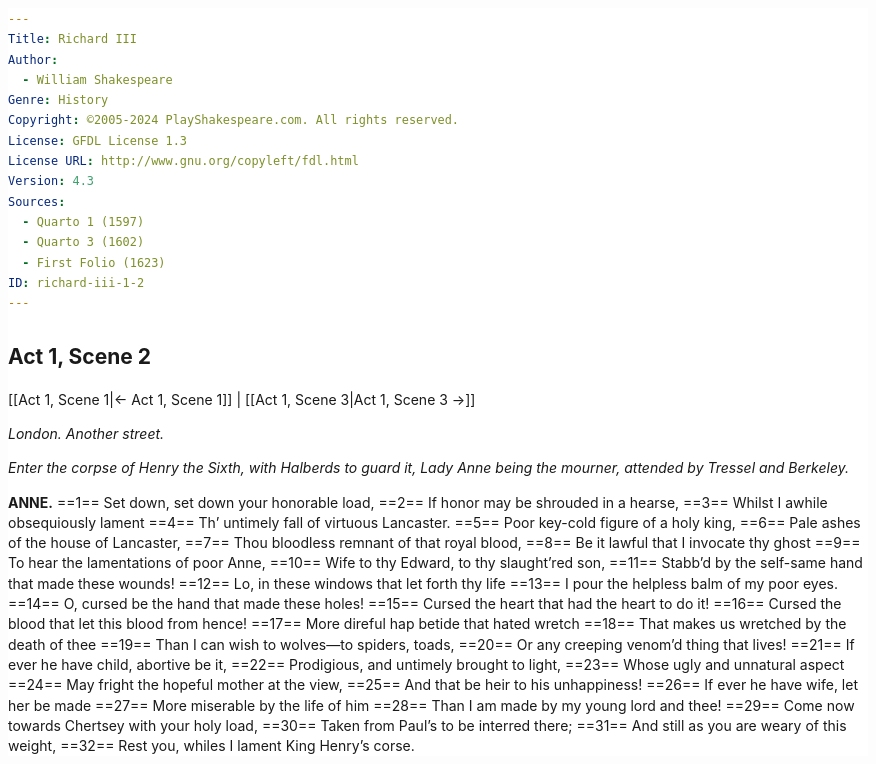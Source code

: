 ```yaml
---
Title: Richard III
Author: 
  - William Shakespeare
Genre: History
Copyright: ©2005-2024 PlayShakespeare.com. All rights reserved.
License: GFDL License 1.3
License URL: http://www.gnu.org/copyleft/fdl.html
Version: 4.3
Sources:
  - Quarto 1 (1597)
  - Quarto 3 (1602)
  - First Folio (1623)
ID: richard-iii-1-2
---
```


## Act 1, Scene 2
[[Act 1, Scene 1|← Act 1, Scene 1]] | [[Act 1, Scene 3|Act 1, Scene 3 →]]

*London. Another street.*

*Enter the corpse of Henry the Sixth, with Halberds to guard it, Lady Anne being the mourner, attended by Tressel and Berkeley.*

**ANNE.**
==1== Set down, set down your honorable load,
==2== If honor may be shrouded in a hearse,
==3== Whilst I awhile obsequiously lament
==4== Th’ untimely fall of virtuous Lancaster.
==5== Poor key-cold figure of a holy king,
==6== Pale ashes of the house of Lancaster,
==7== Thou bloodless remnant of that royal blood,
==8== Be it lawful that I invocate thy ghost
==9== To hear the lamentations of poor Anne,
==10== Wife to thy Edward, to thy slaught’red son,
==11== Stabb’d by the self-same hand that made these wounds!
==12== Lo, in these windows that let forth thy life
==13== I pour the helpless balm of my poor eyes.
==14== O, cursed be the hand that made these holes!
==15== Cursed the heart that had the heart to do it!
==16== Cursed the blood that let this blood from hence!
==17== More direful hap betide that hated wretch
==18== That makes us wretched by the death of thee
==19== Than I can wish to wolves—to spiders, toads,
==20== Or any creeping venom’d thing that lives!
==21== If ever he have child, abortive be it,
==22== Prodigious, and untimely brought to light,
==23== Whose ugly and unnatural aspect
==24== May fright the hopeful mother at the view,
==25== And that be heir to his unhappiness!
==26== If ever he have wife, let her be made
==27== More miserable by the life of him
==28== Than I am made by my young lord and thee!
==29== Come now towards Chertsey with your holy load,
==30== Taken from Paul’s to be interred there;
==31== And still as you are weary of this weight,
==32== Rest you, whiles I lament King Henry’s corse.
